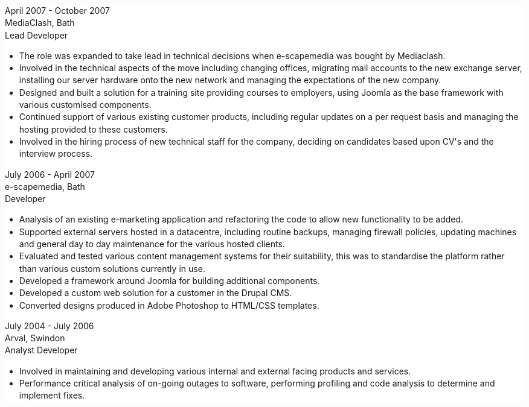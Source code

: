 April 2007 - October 2007\
MediaClash, Bath\
Lead Developer

* The role was expanded to take lead in technical decisions when e-scapemedia was bought by Mediaclash.
* Involved in the technical aspects of the move including changing offices, migrating mail accounts to the new exchange server, installing our server hardware onto the new network and managing the expectations of the new company.
* Designed and built a solution for a training site providing courses to employers, using Joomla as the base framework with various customised components.
* Continued support of various existing customer products, including regular updates on a per request basis and managing the hosting provided to these customers.
* Involved in the hiring process of new technical staff for the company, deciding on candidates based upon CV's and the interview process.

July 2006 - April 2007\
e-scapemedia, Bath\
Developer

* Analysis of an existing e-marketing application and refactoring the code to allow new functionality to be added.
* Supported external servers hosted in a datacentre, including routine backups, managing firewall policies, updating machines and general day to day maintenance for the various hosted clients.
* Evaluated and tested various content management systems for their suitability, this was to standardise the platform rather than various custom solutions currently in use.
* Developed a framework around Joomla for building additional components.
* Developed a custom web solution for a customer in the Drupal CMS.
* Converted designs produced in Adobe Photoshop to HTML/CSS templates.

July 2004 - July 2006\
Arval, Swindon\
Analyst Developer

* Involved in maintaining and developing various internal and external facing products and services.
* Performance critical analysis of on-going outages to software, performing profiling and code analysis to determine and implement fixes.
